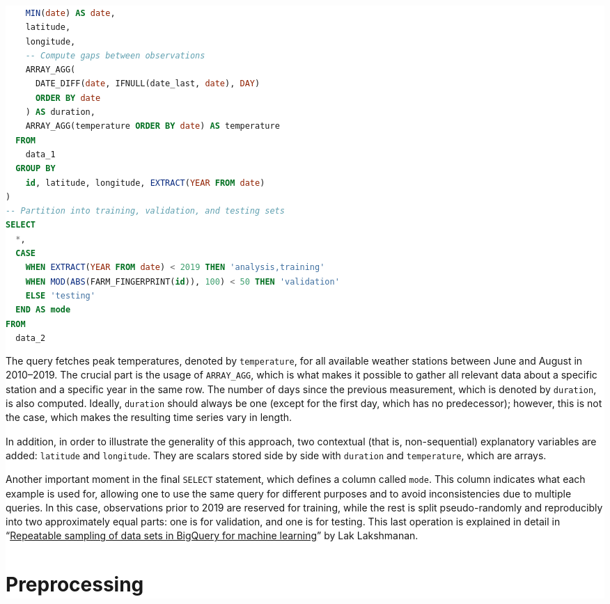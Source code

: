 ```sql
    MIN(date) AS date,
    latitude,
    longitude,
    -- Compute gaps between observations
    ARRAY_AGG(
      DATE_DIFF(date, IFNULL(date_last, date), DAY)
      ORDER BY date
    ) AS duration,
    ARRAY_AGG(temperature ORDER BY date) AS temperature
  FROM
    data_1
  GROUP BY
    id, latitude, longitude, EXTRACT(YEAR FROM date)
)
-- Partition into training, validation, and testing sets
SELECT
  *,
  CASE
    WHEN EXTRACT(YEAR FROM date) < 2019 THEN 'analysis,training'
    WHEN MOD(ABS(FARM_FINGERPRINT(id)), 100) < 50 THEN 'validation'
    ELSE 'testing'
  END AS mode
FROM
  data_2
```

The query fetches peak temperatures, denoted by `temperature`, for all available
weather stations between June and August in 2010–2019. The crucial part is the
usage of `ARRAY_AGG`, which is what makes it possible to gather all relevant
data about a specific station and a specific year in the same row. The number of
days since the previous measurement, which is denoted by `duration`, is also
computed. Ideally, `duration` should always be one (except for the first day,
which has no predecessor); however, this is not the case, which makes the
resulting time series vary in length.

In addition, in order to illustrate the generality of this approach, two
contextual (that is, non-sequential) explanatory variables are added: `latitude`
and `longitude`. They are scalars stored side by side with `duration` and
`temperature`, which are arrays.

Another important moment in the final `SELECT` statement, which defines a column
called `mode`. This column indicates what each example is used for, allowing one
to use the same query for different purposes and to avoid inconsistencies due to
multiple queries. In this case, observations prior to 2019 are reserved for
training, while the rest is split pseudo-randomly and reproducibly into two
approximately equal parts: one is for validation, and one is for testing. This
last operation is explained in detail in “[Repeatable sampling of data sets in
BigQuery for machine learning][Lak Lakshmanan]” by Lak Lakshmanan.

# Preprocessing


[Global Historical Climatology Network]: https://www.ncdc.noaa.gov/data-access/land-based-station-data/land-based-datasets/global-historical-climatology-network-ghcn
[Lak Lakshmanan]: https://www.oreilly.com/learning/repeatable-sampling-of-data-sets-in-bigquery-for-machine-learning
[Apache Beam]: https://beam.apache.org/
[BigQuery]: https://cloud.google.com/bigquery/
[Cloud Dataflow]: https://cloud.google.com/dataflow/
[Cloud Storage]: https://cloud.google.com/storage/
[TFRecord]: https://www.tensorflow.org/tutorials/load_data/tfrecord
[TensorFlow Extended]: https://www.tensorflow.org/tfx
[TensorFlow]: https://www.tensorflow.org
[ghcn-d]: https://console.cloud.google.com/marketplace/details/noaa-public/ghcn-d
[`tf.data`]: https://www.tensorflow.org/guide/data
[`tf.data.Dataset`]: https://www.tensorflow.org/api_docs/python/tf/data/Dataset
[`tf.io.FixedLenFeature`]: https://www.tensorflow.org/api_docs/python/tf/io/FixedLenFeature
[`tf.io.VarLenFeature`]: https://www.tensorflow.org/api_docs/python/tf/io/VarLenFeature
[`tf.keras.experimental.SequenceFeatures`]: https://www.tensorflow.org/api_docs/python/tf/keras/experimental/SequenceFeatures
[`tf.keras.layers.DenseFeatures`]: https://www.tensorflow.org/api_docs/python/tf/keras/layers/DenseFeatures
[example-weather-forecast]: https://github.com/chain-rule/example-weather-forecast
[data.py]: https://github.com/chain-rule/example-weather-forecast/blob/master/forecast/data.py
[data.sql]: https://github.com/chain-rule/example-weather-forecast/blob/master/configs/training/data.sql
[execution.json]: https://github.com/chain-rule/example-weather-forecast/blob/master/configs/training/execution.json
[model.py]: https://github.com/chain-rule/example-weather-forecast/blob/master/forecast/model.py
[pipeline.py]: https://github.com/chain-rule/example-weather-forecast/blob/master/forecast/pipeline.py
[preprocessing.json]: https://github.com/chain-rule/example-weather-forecast/blob/master/configs/training/preprocessing.json
[schema.py]: https://github.com/chain-rule/example-weather-forecast/blob/master/forecast/schema.py